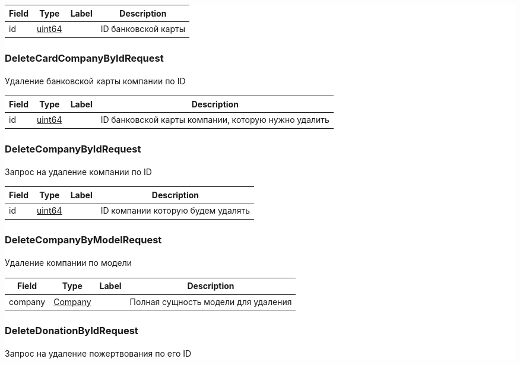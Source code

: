 
| Field | Type | Label | Description |
| ----- | ---- | ----- | ----------- |
| id | [uint64](#uint64) |  | ID банковской карты |






<a name="service-DeleteCardCompanyByIdRequest"></a>

### DeleteCardCompanyByIdRequest

Удаление банковской карты компании по ID


| Field | Type | Label | Description |
| ----- | ---- | ----- | ----------- |
| id | [uint64](#uint64) |  | ID банковской карты компании, которую нужно удалить |






<a name="service-DeleteCompanyByIdRequest"></a>

### DeleteCompanyByIdRequest

Запрос на удаление компании по ID


| Field | Type | Label | Description |
| ----- | ---- | ----- | ----------- |
| id | [uint64](#uint64) |  | ID компании которую будем удалять |






<a name="service-DeleteCompanyByModelRequest"></a>

### DeleteCompanyByModelRequest

Удаление компании по модели


| Field | Type | Label | Description |
| ----- | ---- | ----- | ----------- |
| company | [Company](#service-Company) |  | Полная сущность модели для удаления |






<a name="service-DeleteDonationByIdRequest"></a>

### DeleteDonationByIdRequest

Запрос на удаление пожертвования по его ID
